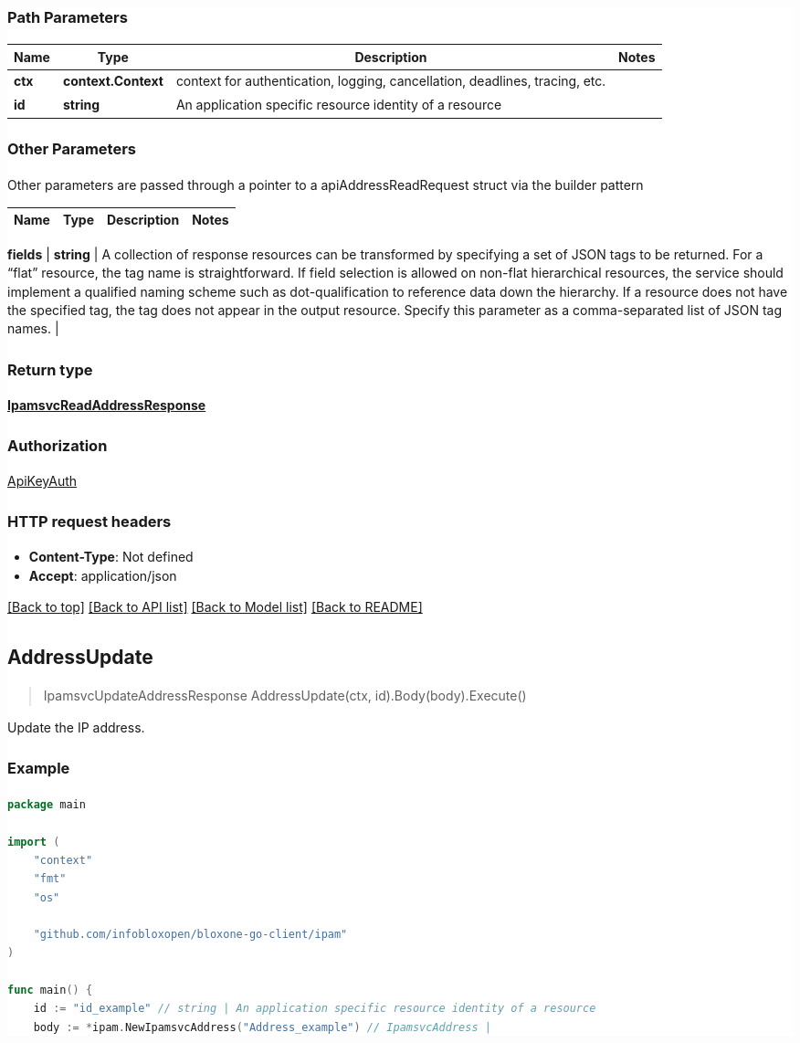 ### Path Parameters


Name | Type | Description  | Notes
------------- | ------------- | ------------- | -------------
**ctx** | **context.Context** | context for authentication, logging, cancellation, deadlines, tracing, etc.
**id** | **string** | An application specific resource identity of a resource | 

### Other Parameters

Other parameters are passed through a pointer to a apiAddressReadRequest struct via the builder pattern


Name | Type | Description  | Notes
------------- | ------------- | ------------- | -------------

 **fields** | **string** |   A collection of response resources can be transformed by specifying a set of JSON tags to be returned. For a “flat” resource, the tag name is straightforward. If field selection is allowed on non-flat hierarchical resources, the service should implement a qualified naming scheme such as dot-qualification to reference data down the hierarchy. If a resource does not have the specified tag, the tag does not appear in the output resource.  Specify this parameter as a comma-separated list of JSON tag names.         | 

### Return type

[**IpamsvcReadAddressResponse**](IpamsvcReadAddressResponse.md)

### Authorization

[ApiKeyAuth](../README.md#ApiKeyAuth)

### HTTP request headers

- **Content-Type**: Not defined
- **Accept**: application/json

[[Back to top]](#) [[Back to API list]](../README.md#documentation-for-api-endpoints)
[[Back to Model list]](../README.md#documentation-for-models)
[[Back to README]](../README.md)


## AddressUpdate

> IpamsvcUpdateAddressResponse AddressUpdate(ctx, id).Body(body).Execute()

Update the IP address.



### Example

```go
package main

import (
	"context"
	"fmt"
	"os"

	"github.com/infobloxopen/bloxone-go-client/ipam"
)

func main() {
	id := "id_example" // string | An application specific resource identity of a resource
	body := *ipam.NewIpamsvcAddress("Address_example") // IpamsvcAddress | 

```